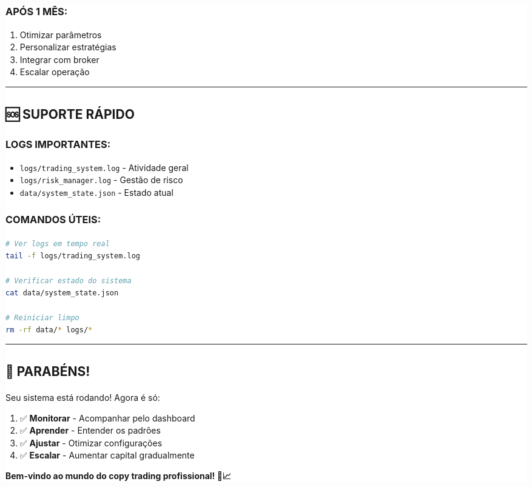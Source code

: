 ### **APÓS 1 MÊS:**
1. Otimizar parâmetros
2. Personalizar estratégias
3. Integrar com broker
4. Escalar operação

---

## 🆘 SUPORTE RÁPIDO

### **LOGS IMPORTANTES:**
- `logs/trading_system.log` - Atividade geral
- `logs/risk_manager.log` - Gestão de risco
- `data/system_state.json` - Estado atual

### **COMANDOS ÚTEIS:**
```bash
# Ver logs em tempo real
tail -f logs/trading_system.log

# Verificar estado do sistema
cat data/system_state.json

# Reiniciar limpo
rm -rf data/* logs/*
```

---

## 🎉 PARABÉNS!

Seu sistema está rodando! Agora é só:

1. ✅ **Monitorar** - Acompanhar pelo dashboard
2. ✅ **Aprender** - Entender os padrões
3. ✅ **Ajustar** - Otimizar configurações
4. ✅ **Escalar** - Aumentar capital gradualmente

**Bem-vindo ao mundo do copy trading profissional! 🚀📈**

